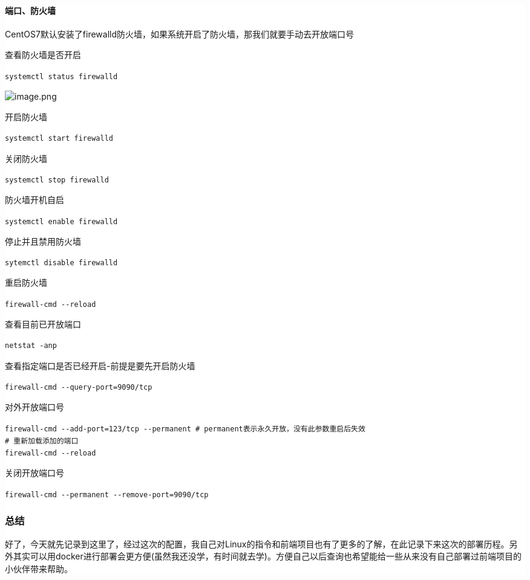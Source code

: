 #### 端口、防火墙

CentOS7默认安装了firewalld防火墙，如果系统开启了防火墙，那我们就要手动去开放端口号

查看防火墙是否开启

```
systemctl status firewalld
```

![image.png](https://p9-juejin.byteimg.com/tos-cn-i-k3u1fbpfcp/ace60f5b421c4bf29c29b62a6d286cb1~tplv-k3u1fbpfcp-watermark.image)

开启防火墙

```
systemctl start firewalld 
```

关闭防火墙

```
systemctl stop firewalld
```

防火墙开机自启

```
systemctl enable firewalld
```

停止并且禁用防火墙

```
sytemctl disable firewalld
```

重启防火墙

```
firewall-cmd --reload
```

查看目前已开放端口

```
netstat -anp
```

查看指定端口是否已经开启-前提是要先开启防火墙

```
firewall-cmd --query-port=9090/tcp
```

对外开放端口号

```
firewall-cmd --add-port=123/tcp --permanent # permanent表示永久开放，没有此参数重启后失效
# 重新加载添加的端口
firewall-cmd --reload
```

关闭开放端口号

```
firewall-cmd --permanent --remove-port=9090/tcp
```



### 总结

好了，今天就先记录到这里了，经过这次的配置，我自己对Linux的指令和前端项目也有了更多的了解，在此记录下来这次的部署历程。另外其实可以用docker进行部署会更方便(虽然我还没学，有时间就去学)。方便自己以后查询也希望能给一些从来没有自己部署过前端项目的小伙伴带来帮助。
